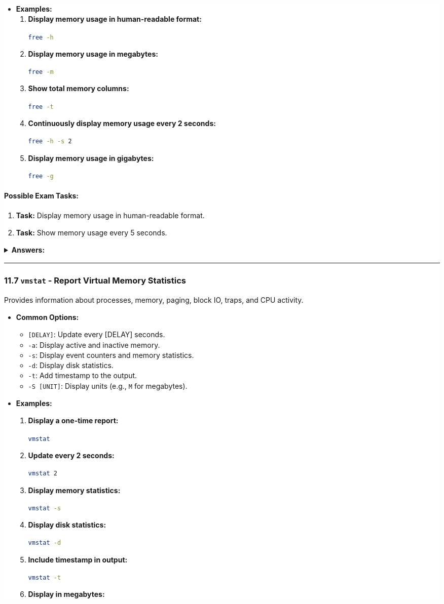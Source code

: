 - **Examples:**
  1. **Display memory usage in human-readable format:**
     ```bash
     free -h
     ```
  2. **Display memory usage in megabytes:**
     ```bash
     free -m
     ```
  3. **Show total memory columns:**
     ```bash
     free -t
     ```
  4. **Continuously display memory usage every 2 seconds:**
     ```bash
     free -h -s 2
     ```
  5. **Display memory usage in gigabytes:**
     ```bash
     free -g
     ```

#### **Possible Exam Tasks:**

1. **Task:** Display memory usage in human-readable format.

2. **Task:** Show memory usage every 5 seconds.

<details><summary><strong>Answers:</strong></summary></details>

---

### **11.7 `vmstat` - Report Virtual Memory Statistics**

Provides information about processes, memory, paging, block IO, traps, and CPU activity.

- **Common Options:**
  - `[DELAY]`: Update every [DELAY] seconds.
  - `-a`: Display active and inactive memory.
  - `-s`: Display event counters and memory statistics.
  - `-d`: Display disk statistics.
  - `-t`: Add timestamp to the output.
  - `-S [UNIT]`: Display units (e.g., `M` for megabytes).

- **Examples:**
  1. **Display a one-time report:**
     ```bash
     vmstat
     ```
  2. **Update every 2 seconds:**
     ```bash
     vmstat 2
     ```
  3. **Display memory statistics:**
     ```bash
     vmstat -s
     ```
  4. **Display disk statistics:**
     ```bash
     vmstat -d
     ```
  5. **Include timestamp in output:**
     ```bash
     vmstat -t
     ```
  6. **Display in megabytes:**